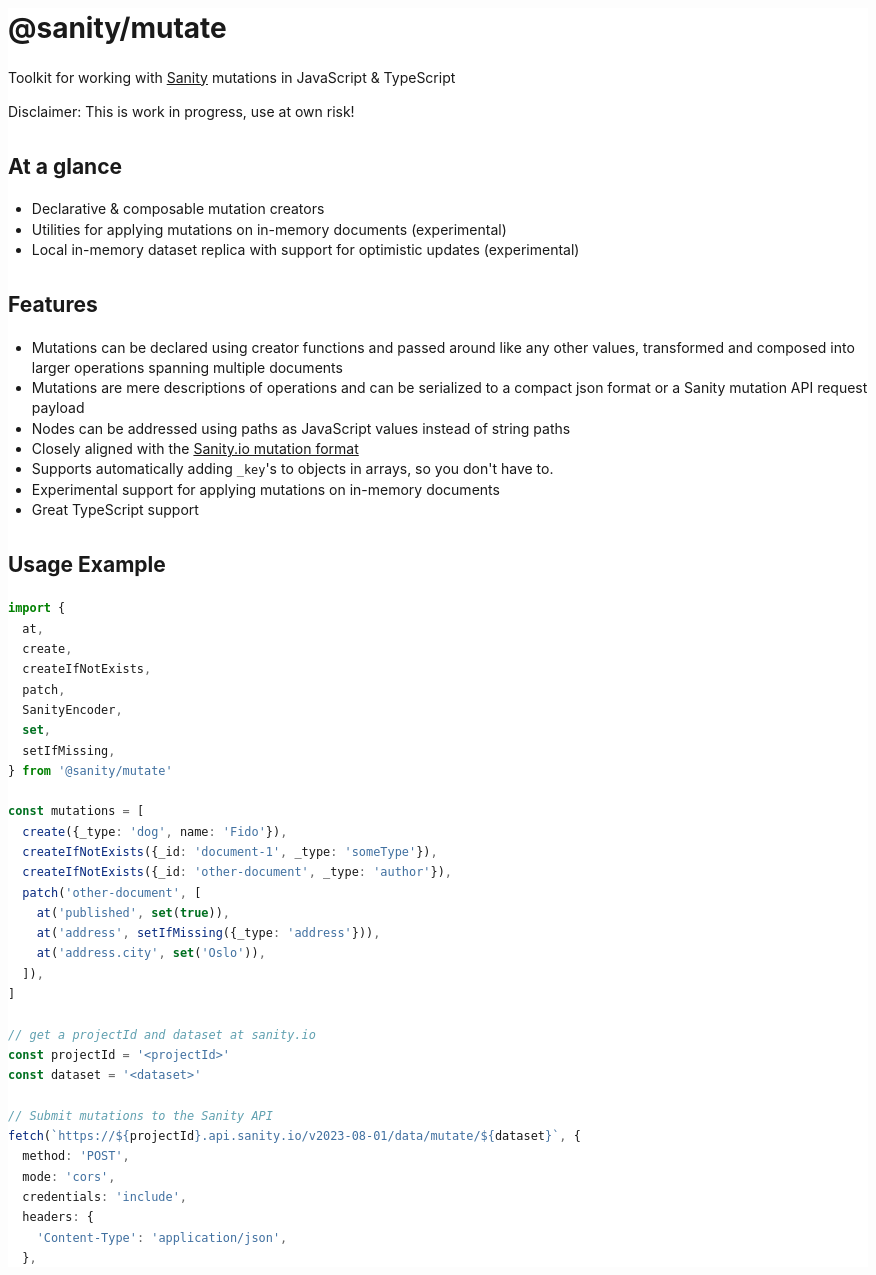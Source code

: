 # @sanity/mutate

Toolkit for working with [Sanity](https://sanity.io) mutations in JavaScript & TypeScript

Disclaimer: This is work in progress, use at own risk!

## At a glance

- Declarative & composable mutation creators
- Utilities for applying mutations on in-memory documents (experimental)
- Local in-memory dataset replica with support for optimistic updates (experimental)

## Features

- Mutations can be declared using creator functions and passed around like any other values, transformed and composed
  into larger operations spanning multiple documents
- Mutations are mere descriptions of operations and can be serialized to a compact json format or a Sanity mutation API
  request payload
- Nodes can be addressed using paths as JavaScript values instead of string paths
- Closely aligned with the [Sanity.io mutation format](https://www.sanity.io/docs/http-mutations)
- Supports automatically adding `_key`'s to objects in arrays, so you don't have to.
- Experimental support for applying mutations on in-memory documents
- Great TypeScript support

## Usage Example

```ts
import {
  at,
  create,
  createIfNotExists,
  patch,
  SanityEncoder,
  set,
  setIfMissing,
} from '@sanity/mutate'

const mutations = [
  create({_type: 'dog', name: 'Fido'}),
  createIfNotExists({_id: 'document-1', _type: 'someType'}),
  createIfNotExists({_id: 'other-document', _type: 'author'}),
  patch('other-document', [
    at('published', set(true)),
    at('address', setIfMissing({_type: 'address'})),
    at('address.city', set('Oslo')),
  ]),
]

// get a projectId and dataset at sanity.io
const projectId = '<projectId>'
const dataset = '<dataset>'

// Submit mutations to the Sanity API
fetch(`https://${projectId}.api.sanity.io/v2023-08-01/data/mutate/${dataset}`, {
  method: 'POST',
  mode: 'cors',
  credentials: 'include',
  headers: {
    'Content-Type': 'application/json',
  },
```